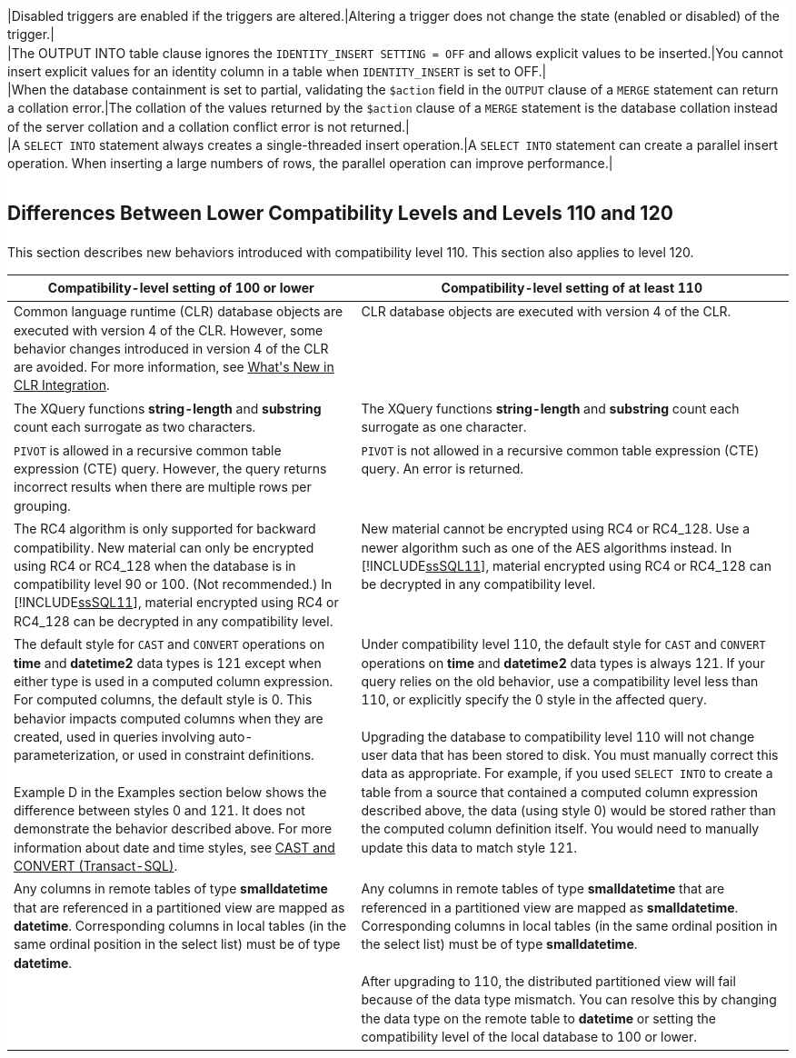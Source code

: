 |Disabled triggers are enabled if the triggers are altered.|Altering a trigger does not change the state (enabled or disabled) of the trigger.|  
|The OUTPUT INTO table clause ignores the `IDENTITY_INSERT SETTING = OFF` and allows explicit values to be inserted.|You cannot insert explicit values for an identity column in a table when `IDENTITY_INSERT` is set to OFF.|  
|When the database containment is set to partial, validating the `$action` field in the `OUTPUT` clause of a `MERGE` statement can return a collation error.|The collation of the values returned by the `$action` clause of a `MERGE` statement is the database collation instead of the server collation and a collation conflict error is not returned.|  
|A `SELECT INTO` statement always creates a single-threaded insert operation.|A `SELECT INTO` statement can create a parallel insert operation. When inserting a large numbers of rows, the parallel operation can improve performance.|  
  
## Differences Between Lower Compatibility Levels and Levels 110 and 120  
 This section describes new behaviors introduced with compatibility level 110.   This section also applies to level 120.  
  
|Compatibility-level setting of 100 or lower|Compatibility-level setting of at least 110|  
|--------------------------------------------------|--------------------------------------------------|  
|Common language runtime (CLR) database objects are executed with version 4 of the CLR. However, some behavior changes introduced in version 4 of the CLR are avoided. For more information, see [What's New in CLR Integration](../../relational-databases/clr-integration/clr-integration-what-s-new.md).|CLR database objects are executed with version 4 of the CLR.|  
|The XQuery functions **string-length** and **substring** count each surrogate as two characters.|The XQuery functions **string-length** and **substring** count each surrogate as one character.|  
|`PIVOT` is allowed in a recursive common table expression (CTE) query. However, the query returns incorrect results when there are multiple rows per grouping.|`PIVOT` is not allowed in a recursive common table expression (CTE) query. An error is returned.|  
|The RC4 algorithm is only supported for backward compatibility. New material can only be encrypted using RC4 or RC4_128 when the database is in compatibility level 90 or 100. (Not recommended.) In [!INCLUDE[ssSQL11](../../includes/sssql11-md.md)], material encrypted using RC4 or RC4_128 can be decrypted in any compatibility level.|New material cannot be encrypted using RC4 or RC4_128. Use a newer algorithm such as one of the AES algorithms instead. In [!INCLUDE[ssSQL11](../../includes/sssql11-md.md)], material encrypted using RC4 or RC4_128 can be decrypted in any compatibility level.|  
|The default style for `CAST` and `CONVERT` operations on **time** and **datetime2** data types is 121 except when either type is used in a computed column expression. For computed columns, the default style is 0. This behavior impacts computed columns when they are created, used in queries involving auto-parameterization, or used in constraint definitions.<br /><br /> Example D in the Examples section below shows the difference between styles 0 and 121. It does not demonstrate the behavior described above. For more information about date and time styles, see [CAST and CONVERT &#40;Transact-SQL&#41;](../../t-sql/functions/cast-and-convert-transact-sql.md).|Under compatibility level 110, the default style for `CAST` and `CONVERT` operations on **time** and **datetime2** data types is always 121. If your query relies on the old behavior, use a compatibility level less than 110, or explicitly specify the 0 style in the affected query.<br /><br /> Upgrading the database to compatibility level 110 will not change user data that has been stored to disk. You must manually correct this data as appropriate. For example, if you used `SELECT INTO` to create a table from a source that contained a computed column expression described above, the data (using style 0) would be stored rather than the computed column definition itself. You would need to manually update this data to match style 121.|  
|Any columns in remote tables of type **smalldatetime** that are referenced in a partitioned view are mapped as **datetime**. Corresponding columns in local tables (in the same ordinal position in the select list) must be of type **datetime**.|Any columns in remote tables of type **smalldatetime** that are referenced in a partitioned view are mapped as **smalldatetime**. Corresponding columns in local tables (in the same ordinal position in the select list) must be of type **smalldatetime**.<br /><br /> After upgrading to 110, the distributed partitioned view will fail because of the data type mismatch. You can resolve this by changing the data type on the remote table to **datetime** or setting the compatibility level of the local database to 100 or lower.|  